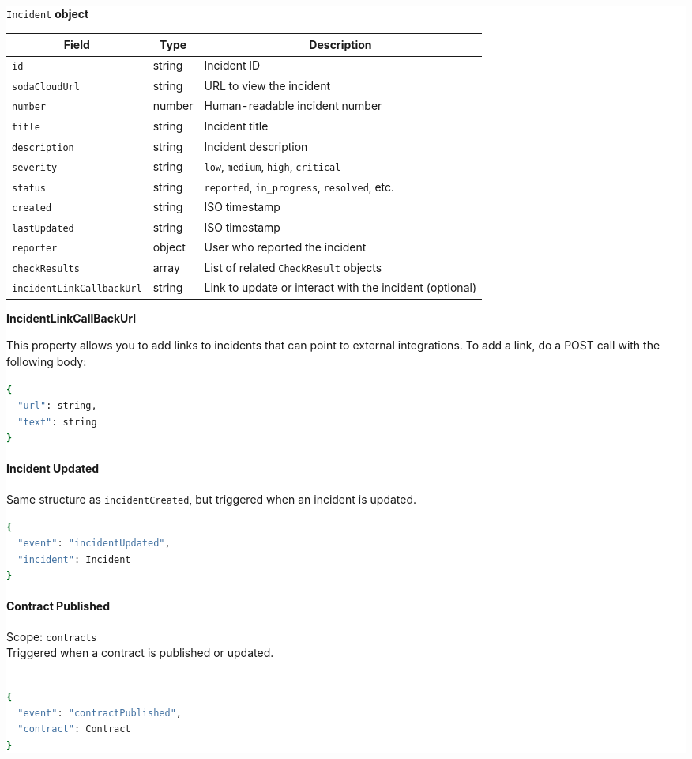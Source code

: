 `Incident`  **object**

| Field                     | Type   | Description                                             |
| ------------------------- | ------ | ------------------------------------------------------- |
| `id`                      | string | Incident ID                                             |
| `sodaCloudUrl`            | string | URL to view the incident                                |
| `number`                  | number | Human-readable incident number                          |
| `title`                   | string | Incident title                                          |
| `description`             | string | Incident description                                    |
| `severity`                | string | `low`, `medium`, `high`, `critical`                     |
| `status`                  | string | `reported`, `in_progress`, `resolved`, etc.             |
| `created`                 | string | ISO timestamp                                           |
| `lastUpdated`             | string | ISO timestamp                                           |
| `reporter`                | object | User who reported the incident                          |
| `checkResults`            | array  | List of related `CheckResult` objects                   |
| `incidentLinkCallbackUrl` | string | Link to update or interact with the incident (optional) |

**IncidentLinkCallBackUrl**

This property allows you to add links to incidents that can point to external integrations. To add a link, do a POST call with the following body:

```bash
{
  "url": string,
  "text": string
}
```

#### Incident Updated

Same structure as `incidentCreated`, but triggered when an incident is updated.

```bash
{
  "event": "incidentUpdated",
  "incident": Incident
}
```

#### Contract Published

Scope: `contracts`\
Triggered when a contract is published or updated.

```bash

{
  "event": "contractPublished",
  "contract": Contract
}
```
